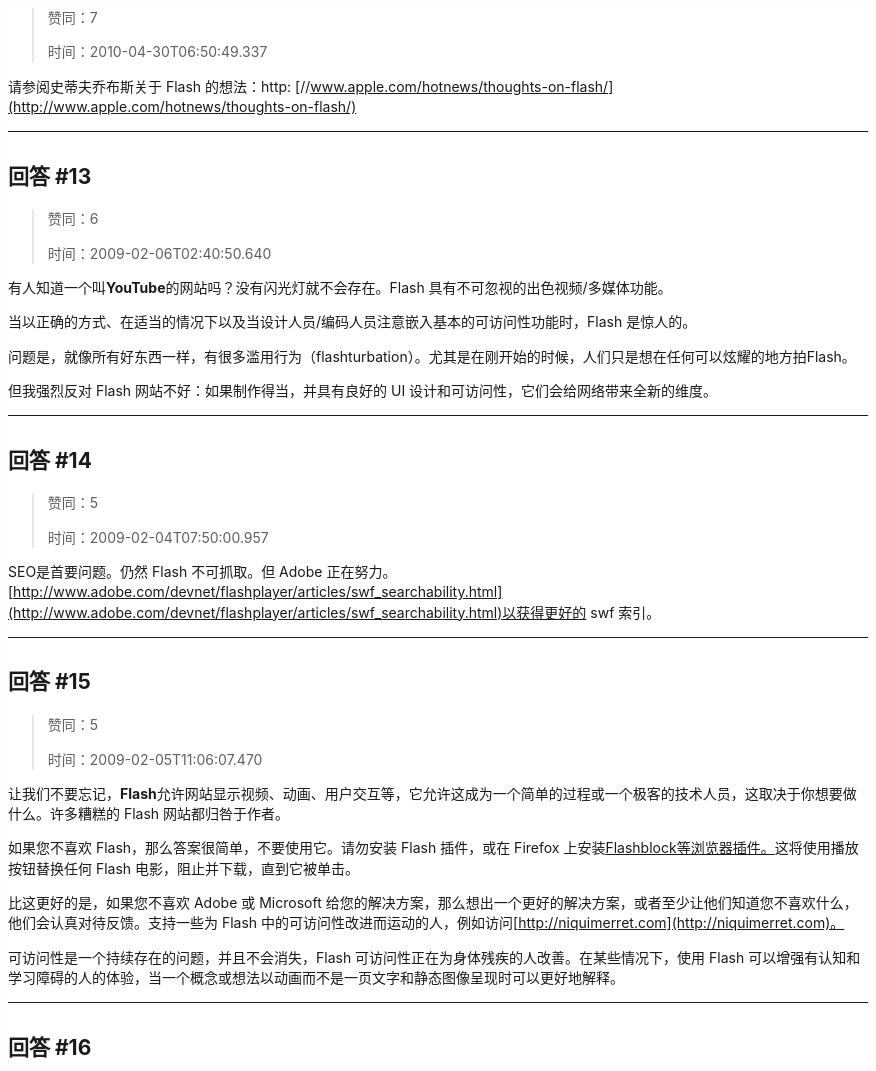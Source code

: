 > 赞同：7
> 
> 时间：2010-04-30T06:50:49.337

请参阅史蒂夫乔布斯关于 Flash 的想法：http: [//www.apple.com/hotnews/thoughts-on-flash/](http://www.apple.com/hotnews/thoughts-on-flash/)

* * *

## 回答 #13

> 赞同：6
> 
> 时间：2009-02-06T02:40:50.640

有人知道一个叫**YouTube**的网站吗？没有闪光灯就不会存在。Flash 具有不可忽视的出色视频/多媒体功能。

当以正确的方式、在适当的情况下以及当设计人员/编码人员注意嵌入基本的可访问性功能时，Flash 是惊人的。

问题是，就像所有好东西一样，有很多滥用行为（flashturbation）。尤其是在刚开始的时候，人们只是想在任何可以炫耀的地方拍Flash。

但我强烈反对 Flash 网站不好：如果制作得当，并具有良好的 UI 设计和可访问性，它们会给网络带来全新的维度。

* * *

## 回答 #14

> 赞同：5
> 
> 时间：2009-02-04T07:50:00.957

SEO是首要问题。仍然 Flash 不可抓取。但 Adob​​e 正在努力。[http://www.adobe.com/devnet/flashplayer/articles/swf_searchability.html](http://www.adobe.com/devnet/flashplayer/articles/swf_searchability.html)以获得更好的 swf 索引。

* * *

## 回答 #15

> 赞同：5
> 
> 时间：2009-02-05T11:06:07.470

让我们不要忘记，**Flash**允许网站显示视频、动画、用户交互等，它允许这成为一个简单的过程或一个极客的技术人员，这取决于你想要做什么。许多糟糕的 Flash 网站都归咎于作者。

如果您不喜欢 Flash，那么答案很简单，不要使用它。请勿安装 Flash 插件，或在 Firefox 上安装[Flashblock等浏览器插件。](http://en.wikipedia.org/wiki/Flashblock)这将使用播放按钮替换任何 Flash 电影，阻止并下载，直到它被单击。

比这更好的是，如果您不喜欢 Adob​​e 或 Microsoft 给您的解决方案，那么想出一个更好的解决方案，或者至少让他们知道您不喜欢什么，他们会认真对待反馈。支持一些为 Flash 中的可访问性改进而运动的人，例如访问[http://niquimerret.com](http://niquimerret.com)。

可访问性是一个持续存在的问题，并且不会消失，Flash 可访问性正在为身体残疾的人改善。在某些情况下，使用 Flash 可以增强有认知和学习障碍的人的体验，当一个概念或想法以动画而不是一页文字和静态图像呈现时可以更好地解释。

* * *

## 回答 #16
